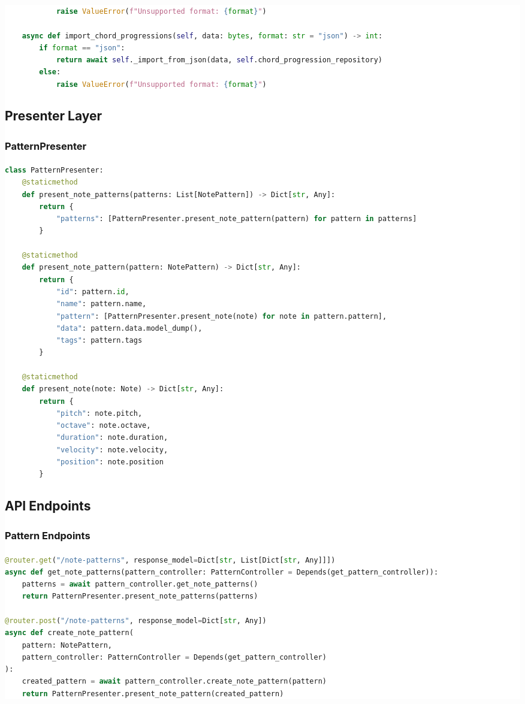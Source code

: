```python
            raise ValueError(f"Unsupported format: {format}")

    async def import_chord_progressions(self, data: bytes, format: str = "json") -> int:
        if format == "json":
            return await self._import_from_json(data, self.chord_progression_repository)
        else:
            raise ValueError(f"Unsupported format: {format}")
```

## Presenter Layer

### PatternPresenter

```python
class PatternPresenter:
    @staticmethod
    def present_note_patterns(patterns: List[NotePattern]) -> Dict[str, Any]:
        return {
            "patterns": [PatternPresenter.present_note_pattern(pattern) for pattern in patterns]
        }

    @staticmethod
    def present_note_pattern(pattern: NotePattern) -> Dict[str, Any]:
        return {
            "id": pattern.id,
            "name": pattern.name,
            "pattern": [PatternPresenter.present_note(note) for note in pattern.pattern],
            "data": pattern.data.model_dump(),
            "tags": pattern.tags
        }

    @staticmethod
    def present_note(note: Note) -> Dict[str, Any]:
        return {
            "pitch": note.pitch,
            "octave": note.octave,
            "duration": note.duration,
            "velocity": note.velocity,
            "position": note.position
        }
```

## API Endpoints

### Pattern Endpoints

```python
@router.get("/note-patterns", response_model=Dict[str, List[Dict[str, Any]]])
async def get_note_patterns(pattern_controller: PatternController = Depends(get_pattern_controller)):
    patterns = await pattern_controller.get_note_patterns()
    return PatternPresenter.present_note_patterns(patterns)

@router.post("/note-patterns", response_model=Dict[str, Any])
async def create_note_pattern(
    pattern: NotePattern,
    pattern_controller: PatternController = Depends(get_pattern_controller)
):
    created_pattern = await pattern_controller.create_note_pattern(pattern)
    return PatternPresenter.present_note_pattern(created_pattern)
```

